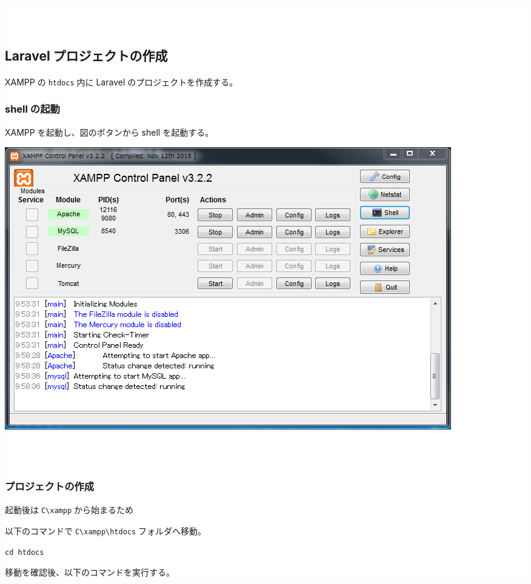 <br>
<div style="page-break-before:always"></div>
<br>


## Laravel プロジェクトの作成

XAMPP の `htdocs` 内に Laravel のプロジェクトを作成する。

### shell の起動

XAMPP を起動し、図のボタンから shell を起動する。

![larabel_text](rapture_20190905104321.png)

<br>
<div style="page-break-before:always"></div>
<br>

### プロジェクトの作成

起動後は `C\xampp` から始まるため

以下のコマンドで `C\xampp\htdocs` フォルダへ移動。

```
cd htdocs
```

移動を確認後、以下のコマンドを実行する。
